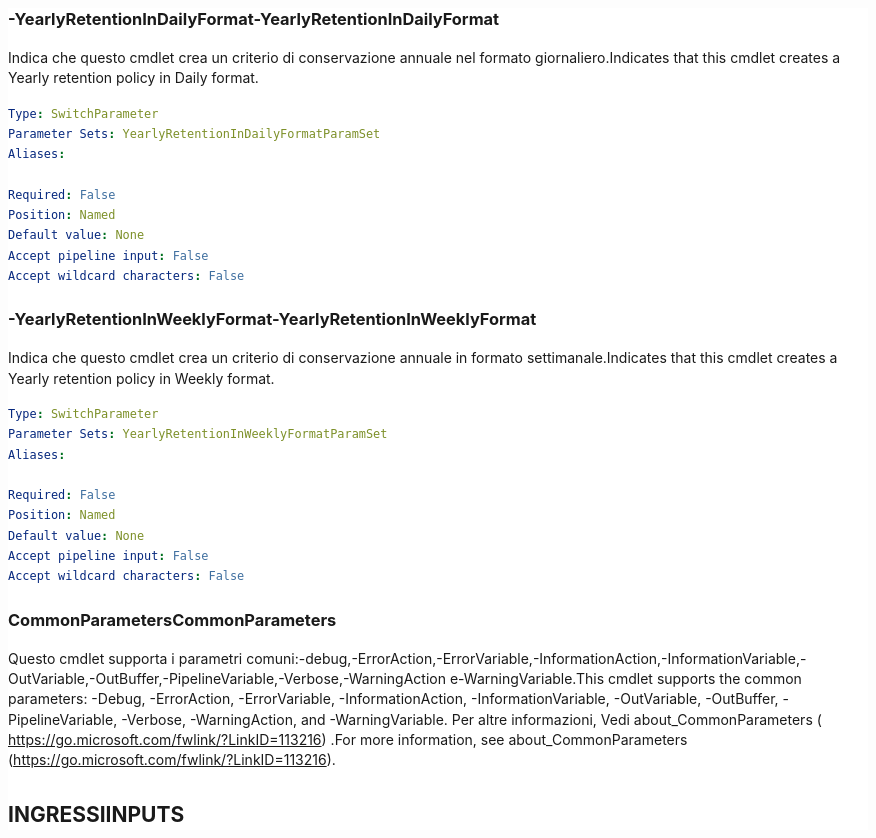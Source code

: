 ### <span data-ttu-id="1b090-175">-YearlyRetentionInDailyFormat</span><span class="sxs-lookup"><span data-stu-id="1b090-175">-YearlyRetentionInDailyFormat</span></span>
<span data-ttu-id="1b090-176">Indica che questo cmdlet crea un criterio di conservazione annuale nel formato giornaliero.</span><span class="sxs-lookup"><span data-stu-id="1b090-176">Indicates that this cmdlet creates a Yearly retention policy in Daily format.</span></span>

```yaml
Type: SwitchParameter
Parameter Sets: YearlyRetentionInDailyFormatParamSet
Aliases: 

Required: False
Position: Named
Default value: None
Accept pipeline input: False
Accept wildcard characters: False
```

### <span data-ttu-id="1b090-177">-YearlyRetentionInWeeklyFormat</span><span class="sxs-lookup"><span data-stu-id="1b090-177">-YearlyRetentionInWeeklyFormat</span></span>
<span data-ttu-id="1b090-178">Indica che questo cmdlet crea un criterio di conservazione annuale in formato settimanale.</span><span class="sxs-lookup"><span data-stu-id="1b090-178">Indicates that this cmdlet creates a Yearly retention policy in Weekly format.</span></span>

```yaml
Type: SwitchParameter
Parameter Sets: YearlyRetentionInWeeklyFormatParamSet
Aliases: 

Required: False
Position: Named
Default value: None
Accept pipeline input: False
Accept wildcard characters: False
```

### <span data-ttu-id="1b090-179">CommonParameters</span><span class="sxs-lookup"><span data-stu-id="1b090-179">CommonParameters</span></span>
<span data-ttu-id="1b090-180">Questo cmdlet supporta i parametri comuni:-debug,-ErrorAction,-ErrorVariable,-InformationAction,-InformationVariable,-OutVariable,-OutBuffer,-PipelineVariable,-Verbose,-WarningAction e-WarningVariable.</span><span class="sxs-lookup"><span data-stu-id="1b090-180">This cmdlet supports the common parameters: -Debug, -ErrorAction, -ErrorVariable, -InformationAction, -InformationVariable, -OutVariable, -OutBuffer, -PipelineVariable, -Verbose, -WarningAction, and -WarningVariable.</span></span> <span data-ttu-id="1b090-181">Per altre informazioni, Vedi about_CommonParameters ( https://go.microsoft.com/fwlink/?LinkID=113216) .</span><span class="sxs-lookup"><span data-stu-id="1b090-181">For more information, see about_CommonParameters (https://go.microsoft.com/fwlink/?LinkID=113216).</span></span>

## <span data-ttu-id="1b090-182">INGRESSI</span><span class="sxs-lookup"><span data-stu-id="1b090-182">INPUTS</span></span>
